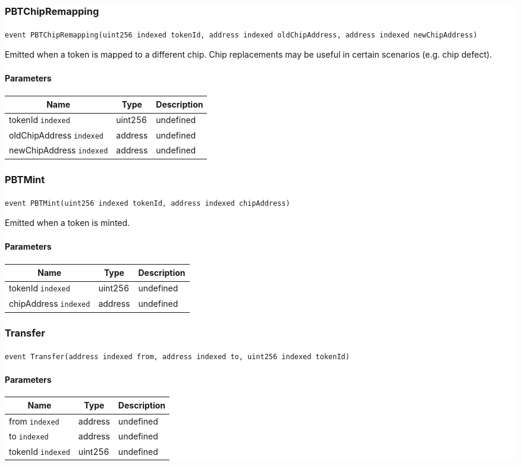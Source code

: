 ### PBTChipRemapping

```solidity
event PBTChipRemapping(uint256 indexed tokenId, address indexed oldChipAddress, address indexed newChipAddress)
```

Emitted when a token is mapped to a different chip. Chip replacements may be useful in certain scenarios (e.g. chip defect).



#### Parameters

| Name | Type | Description |
|---|---|---|
| tokenId `indexed` | uint256 | undefined |
| oldChipAddress `indexed` | address | undefined |
| newChipAddress `indexed` | address | undefined |

### PBTMint

```solidity
event PBTMint(uint256 indexed tokenId, address indexed chipAddress)
```

Emitted when a token is minted.



#### Parameters

| Name | Type | Description |
|---|---|---|
| tokenId `indexed` | uint256 | undefined |
| chipAddress `indexed` | address | undefined |

### Transfer

```solidity
event Transfer(address indexed from, address indexed to, uint256 indexed tokenId)
```





#### Parameters

| Name | Type | Description |
|---|---|---|
| from `indexed` | address | undefined |
| to `indexed` | address | undefined |
| tokenId `indexed` | uint256 | undefined |
